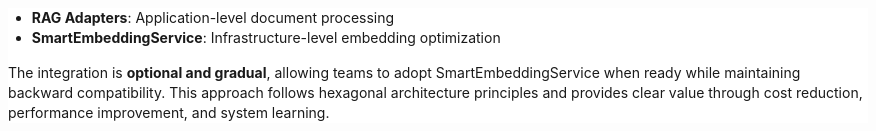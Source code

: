 - **RAG Adapters**: Application-level document processing
- **SmartEmbeddingService**: Infrastructure-level embedding optimization

The integration is **optional and gradual**, allowing teams to adopt SmartEmbeddingService when ready while maintaining backward compatibility. This approach follows hexagonal architecture principles and provides clear value through cost reduction, performance improvement, and system learning.